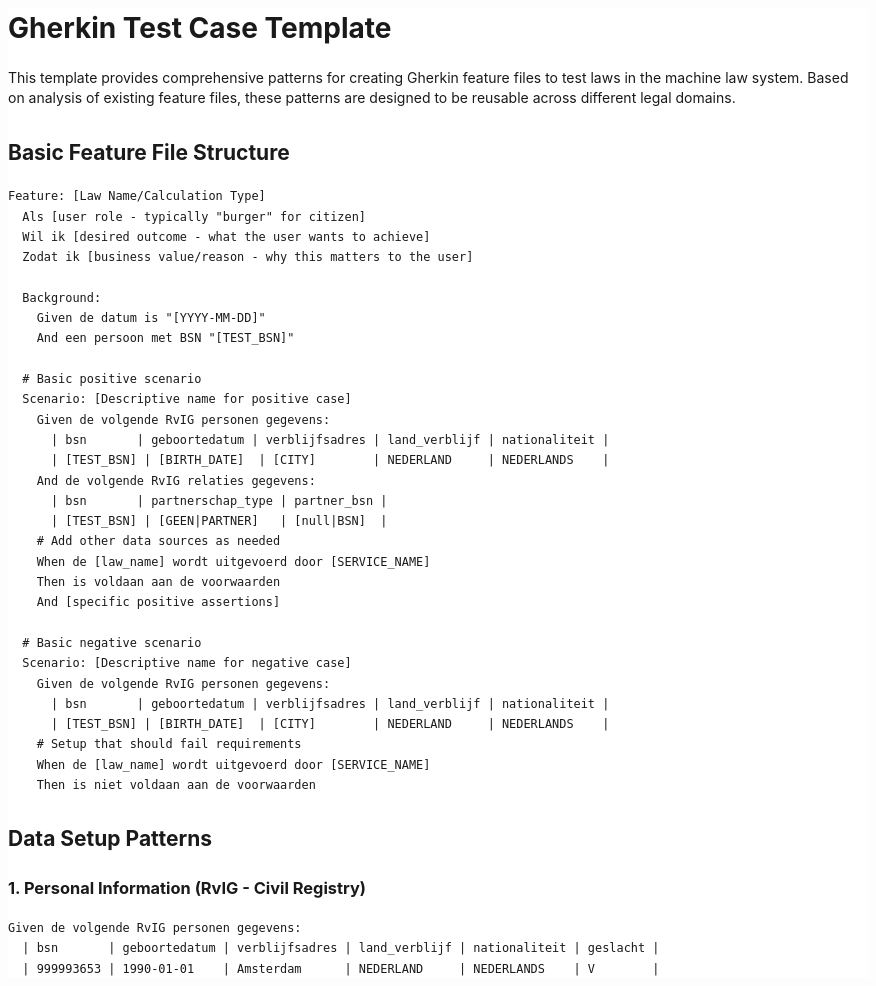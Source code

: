 # Gherkin Test Case Template

This template provides comprehensive patterns for creating Gherkin feature files to test laws in the machine law system. Based on analysis of existing feature files, these patterns are designed to be reusable across different legal domains.

## Basic Feature File Structure

```gherkin
Feature: [Law Name/Calculation Type]
  Als [user role - typically "burger" for citizen]
  Wil ik [desired outcome - what the user wants to achieve]
  Zodat ik [business value/reason - why this matters to the user]

  Background:
    Given de datum is "[YYYY-MM-DD]"
    And een persoon met BSN "[TEST_BSN]"

  # Basic positive scenario
  Scenario: [Descriptive name for positive case]
    Given de volgende RvIG personen gegevens:
      | bsn       | geboortedatum | verblijfsadres | land_verblijf | nationaliteit |
      | [TEST_BSN] | [BIRTH_DATE]  | [CITY]        | NEDERLAND     | NEDERLANDS    |
    And de volgende RvIG relaties gegevens:
      | bsn       | partnerschap_type | partner_bsn |
      | [TEST_BSN] | [GEEN|PARTNER]   | [null|BSN]  |
    # Add other data sources as needed
    When de [law_name] wordt uitgevoerd door [SERVICE_NAME]
    Then is voldaan aan de voorwaarden
    And [specific positive assertions]

  # Basic negative scenario
  Scenario: [Descriptive name for negative case]
    Given de volgende RvIG personen gegevens:
      | bsn       | geboortedatum | verblijfsadres | land_verblijf | nationaliteit |
      | [TEST_BSN] | [BIRTH_DATE]  | [CITY]        | NEDERLAND     | NEDERLANDS    |
    # Setup that should fail requirements
    When de [law_name] wordt uitgevoerd door [SERVICE_NAME]
    Then is niet voldaan aan de voorwaarden
```

## Data Setup Patterns

### 1. Personal Information (RvIG - Civil Registry)
```gherkin
Given de volgende RvIG personen gegevens:
  | bsn       | geboortedatum | verblijfsadres | land_verblijf | nationaliteit | geslacht |
  | 999993653 | 1990-01-01    | Amsterdam      | NEDERLAND     | NEDERLANDS    | V        |
```
